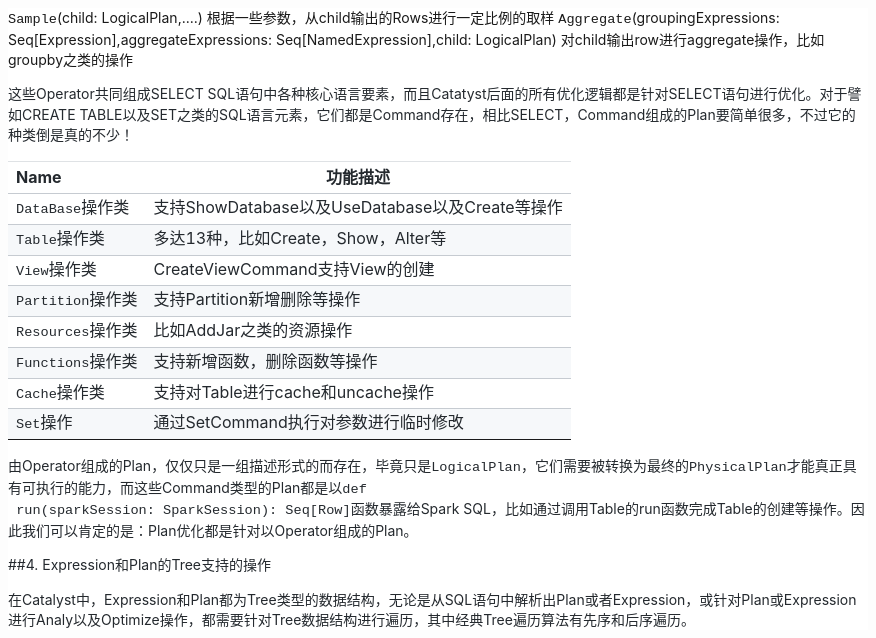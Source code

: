 </tr><tr style="background-color:rgb(246,248,250);border-top:1px solid rgb(198,203,209);"><td style="border-color:rgb(223,226,229);"><code style="font-family:'SFMono-Regular', Consolas, 'Liberation Mono', Menlo, Courier, monospace;font-size:13.6px;">Sample</code>(child: LogicalPlan,....)</td>
<td style="border-color:rgb(223,226,229);">根据一些参数，从child输出的Rows进行一定比例的取样</td>
</tr><tr style="border-top:1px solid rgb(198,203,209);"><td style="border-color:rgb(223,226,229);"><code style="font-family:'SFMono-Regular', Consolas, 'Liberation Mono', Menlo, Courier, monospace;font-size:13.6px;">Aggregate</code>(groupingExpressions: Seq[Expression],aggregateExpressions:
 Seq[NamedExpression],child: LogicalPlan)</td>
<td style="border-color:rgb(223,226,229);">对child输出row进行aggregate操作，比如groupby之类的操作</td>
</tr></tbody></table><p style="color:rgb(36,41,46);">这些Operator共同组成SELECT SQL语句中各种核心语言要素，而且Catatyst后面的所有优化逻辑都是针对SELECT语句进行优化。对于譬如CREATE TABLE以及SET之类的SQL语言元素，它们都是Command存在，相比SELECT，Command组成的Plan要简单很多，不过它的种类倒是真的不少！</p>
<table style="display:block;overflow:auto;color:rgb(36,41,46);font-size:16px;"><thead><tr style="border-top:1px solid rgb(198,203,209);"><th align="left" style="border-color:rgb(223,226,229);">Name</th>
<th style="border-color:rgb(223,226,229);">功能描述</th>
</tr></thead><tbody><tr style="border-top:1px solid rgb(198,203,209);"><td align="left" style="border-color:rgb(223,226,229);"><code style="font-family:'SFMono-Regular', Consolas, 'Liberation Mono', Menlo, Courier, monospace;font-size:13.6px;">DataBase</code>操作类</td>
<td style="border-color:rgb(223,226,229);">支持ShowDatabase以及UseDatabase以及Create等操作</td>
</tr><tr style="background-color:rgb(246,248,250);border-top:1px solid rgb(198,203,209);"><td align="left" style="border-color:rgb(223,226,229);"><code style="font-family:'SFMono-Regular', Consolas, 'Liberation Mono', Menlo, Courier, monospace;font-size:13.6px;">Table</code>操作类</td>
<td style="border-color:rgb(223,226,229);">多达13种，比如Create，Show，Alter等</td>
</tr><tr style="border-top:1px solid rgb(198,203,209);"><td align="left" style="border-color:rgb(223,226,229);"><code style="font-family:'SFMono-Regular', Consolas, 'Liberation Mono', Menlo, Courier, monospace;font-size:13.6px;">View</code>操作类</td>
<td style="border-color:rgb(223,226,229);">CreateViewCommand支持View的创建</td>
</tr><tr style="background-color:rgb(246,248,250);border-top:1px solid rgb(198,203,209);"><td align="left" style="border-color:rgb(223,226,229);"><code style="font-family:'SFMono-Regular', Consolas, 'Liberation Mono', Menlo, Courier, monospace;font-size:13.6px;">Partition</code>操作类</td>
<td style="border-color:rgb(223,226,229);">支持Partition新增删除等操作</td>
</tr><tr style="border-top:1px solid rgb(198,203,209);"><td align="left" style="border-color:rgb(223,226,229);"><code style="font-family:'SFMono-Regular', Consolas, 'Liberation Mono', Menlo, Courier, monospace;font-size:13.6px;">Resources</code>操作类</td>
<td style="border-color:rgb(223,226,229);">比如AddJar之类的资源操作</td>
</tr><tr style="background-color:rgb(246,248,250);border-top:1px solid rgb(198,203,209);"><td align="left" style="border-color:rgb(223,226,229);"><code style="font-family:'SFMono-Regular', Consolas, 'Liberation Mono', Menlo, Courier, monospace;font-size:13.6px;">Functions</code>操作类</td>
<td style="border-color:rgb(223,226,229);">支持新增函数，删除函数等操作</td>
</tr><tr style="border-top:1px solid rgb(198,203,209);"><td align="left" style="border-color:rgb(223,226,229);"><code style="font-family:'SFMono-Regular', Consolas, 'Liberation Mono', Menlo, Courier, monospace;font-size:13.6px;">Cache</code>操作类</td>
<td style="border-color:rgb(223,226,229);">支持对Table进行cache和uncache操作</td>
</tr><tr style="background-color:rgb(246,248,250);border-top:1px solid rgb(198,203,209);"><td align="left" style="border-color:rgb(223,226,229);"><code style="font-family:'SFMono-Regular', Consolas, 'Liberation Mono', Menlo, Courier, monospace;font-size:13.6px;">Set</code>操作</td>
<td style="border-color:rgb(223,226,229);">通过SetCommand执行对参数进行临时修改</td>
</tr></tbody></table><p style="color:rgb(36,41,46);">由Operator组成的Plan，仅仅只是一组描述形式的而存在，毕竟只是<code style="font-family:'SFMono-Regular', Consolas, 'Liberation Mono', Menlo, Courier, monospace;font-size:13.6px;">LogicalPlan</code>，它们需要被转换为最终的<code style="font-family:'SFMono-Regular', Consolas, 'Liberation Mono', Menlo, Courier, monospace;font-size:13.6px;">PhysicalPlan</code>才能真正具有可执行的能力，而这些Command类型的Plan都是以<code style="font-family:'SFMono-Regular', Consolas, 'Liberation Mono', Menlo, Courier, monospace;font-size:13.6px;">def
 run(sparkSession: SparkSession): Seq[Row]</code>函数暴露给Spark SQL，比如通过调用Table的run函数完成Table的创建等操作。因此我们可以肯定的是：Plan优化都是针对以Operator组成的Plan。</p>
<p style="color:rgb(36,41,46);">##4. Expression和Plan的Tree支持的操作</p>
<p style="color:rgb(36,41,46);">在Catalyst中，Expression和Plan都为Tree类型的数据结构，无论是从SQL语句中解析出Plan或者Expression，或针对Plan或Expression进行Analy以及Optimize操作，都需要针对Tree数据结构进行遍历，其中经典Tree遍历算法有先序和后序遍历。</p>